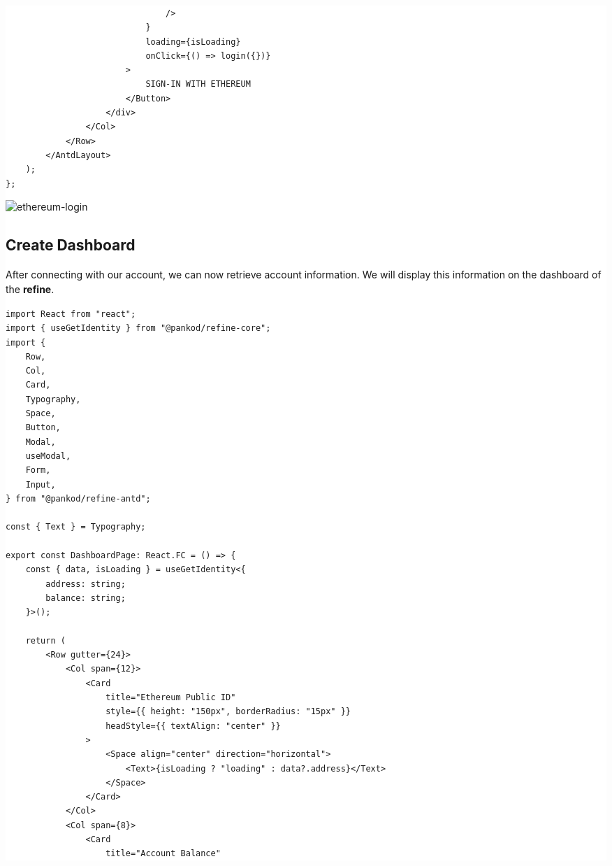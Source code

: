 ```tsx title="/src/page/login.tsx"
                                />
                            }
                            loading={isLoading}
                            onClick={() => login({})}
                        >
                            SIGN-IN WITH ETHEREUM
                        </Button>
                    </div>
                </Col>
            </Row>
        </AntdLayout>
    );
};
```

<img src="https://refine.ams3.cdn.digitaloceanspaces.com/website/static/img/guides-and-concepts/web3/login.gif" alt="ethereum-login" />
<br/>

## Create Dashboard

After connecting with our account, we can now retrieve account information. We will display this information on the dashboard of the **refine**.

```tsx title="src/pages/dashboard"
import React from "react";
import { useGetIdentity } from "@pankod/refine-core";
import {
    Row,
    Col,
    Card,
    Typography,
    Space,
    Button,
    Modal,
    useModal,
    Form,
    Input,
} from "@pankod/refine-antd";

const { Text } = Typography;

export const DashboardPage: React.FC = () => {
    const { data, isLoading } = useGetIdentity<{
        address: string;
        balance: string;
    }>();

    return (
        <Row gutter={24}>
            <Col span={12}>
                <Card
                    title="Ethereum Public ID"
                    style={{ height: "150px", borderRadius: "15px" }}
                    headStyle={{ textAlign: "center" }}
                >
                    <Space align="center" direction="horizontal">
                        <Text>{isLoading ? "loading" : data?.address}</Text>
                    </Space>
                </Card>
            </Col>
            <Col span={8}>
                <Card
                    title="Account Balance"
```